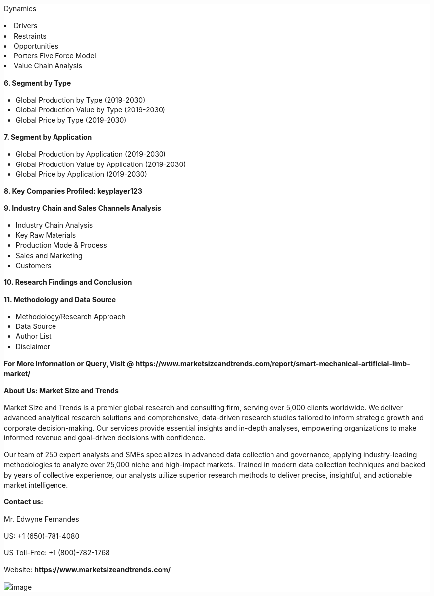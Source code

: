 Dynamics</li><li>Drivers</li><li>Restraints</li><li>Opportunities</li><li>Porters Five Force Model</li><li>Value Chain Analysis&nbsp;</li></ul><p><strong>6. Segment by Type</strong></p><ul><li>Global Production by Type (2019-2030)</li><li>Global Production Value by Type (2019-2030)</li><li>Global Price by Type (2019-2030)</li></ul><p><strong>7. Segment by Application</strong></p><ul><li>Global Production by Application (2019-2030)</li><li>Global Production Value by Application (2019-2030)</li><li>Global Price by Application (2019-2030)</li></ul><p><strong>8. Key Companies Profiled: keyplayer123</strong></p><p><strong>9. Industry Chain and Sales Channels Analysis</strong></p><ul><li>Industry Chain Analysis</li><li>Key Raw Materials</li><li>Production Mode &amp; Process</li><li>Sales and Marketing</li><li>Customers</li></ul><p><strong>10. Research Findings and Conclusion</strong></p><p><strong>11. Methodology and Data Source</strong></p><ul><li>Methodology/Research Approach</li><li>Data Source</li><li>Author List</li><li>Disclaimer</li></ul></p><p><strong>For More Information or Query, Visit @ <a href="https://www.marketsizeandtrends.com/report/smart-mechanical-artificial-limb-market/">https://www.marketsizeandtrends.com/report/smart-mechanical-artificial-limb-market/</a></strong></p><p><strong>About Us: Market Size and Trends</strong></p><p>Market Size and Trends is a premier global research and consulting firm, serving over 5,000 clients worldwide. We deliver advanced analytical research solutions and comprehensive, data-driven research studies tailored to inform strategic growth and corporate decision-making. Our services provide essential insights and in-depth analyses, empowering organizations to make informed revenue and goal-driven decisions with confidence.</p><p>Our team of 250 expert analysts and SMEs specializes in advanced data collection and governance, applying industry-leading methodologies to analyze over 25,000 niche and high-impact markets. Trained in modern data collection techniques and backed by years of collective experience, our analysts utilize superior research methods to deliver precise, insightful, and actionable market intelligence.</p><p><strong>Contact us:</strong></p><p>Mr. Edwyne Fernandes</p><p>US: +1 (650)-781-4080</p><p>US Toll-Free: +1 (800)-782-1768</p><p>Website: <strong><a href="https://www.marketsizeandtrends.com/">https://www.marketsizeandtrends.com/</a></strong></p>
![image](https://github.com/user-attachments/assets/fdfb5e4a-c8e4-4724-8547-e8b8537f513b)
